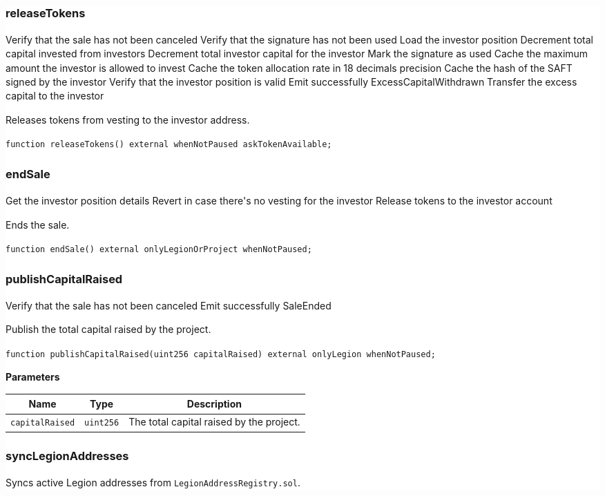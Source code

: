 
### releaseTokens

Verify that the sale has not been canceled
Verify that the signature has not been used
Load the investor position
Decrement total capital invested from investors
Decrement total investor capital for the investor
Mark the signature as used
Cache the maximum amount the investor is allowed to invest
Cache the token allocation rate in 18 decimals precision
Cache the hash of the SAFT signed by the investor
Verify that the investor position is valid
Emit successfully ExcessCapitalWithdrawn
Transfer the excess capital to the investor

Releases tokens from vesting to the investor address.


```solidity
function releaseTokens() external whenNotPaused askTokenAvailable;
```

### endSale

Get the investor position details
Revert in case there's no vesting for the investor
Release tokens to the investor account

Ends the sale.


```solidity
function endSale() external onlyLegionOrProject whenNotPaused;
```

### publishCapitalRaised

Verify that the sale has not been canceled
Emit successfully SaleEnded

Publish the total capital raised by the project.


```solidity
function publishCapitalRaised(uint256 capitalRaised) external onlyLegion whenNotPaused;
```
**Parameters**

|Name|Type|Description|
|----|----|-----------|
|`capitalRaised`|`uint256`|The total capital raised by the project.|


### syncLegionAddresses

Syncs active Legion addresses from `LegionAddressRegistry.sol`.
